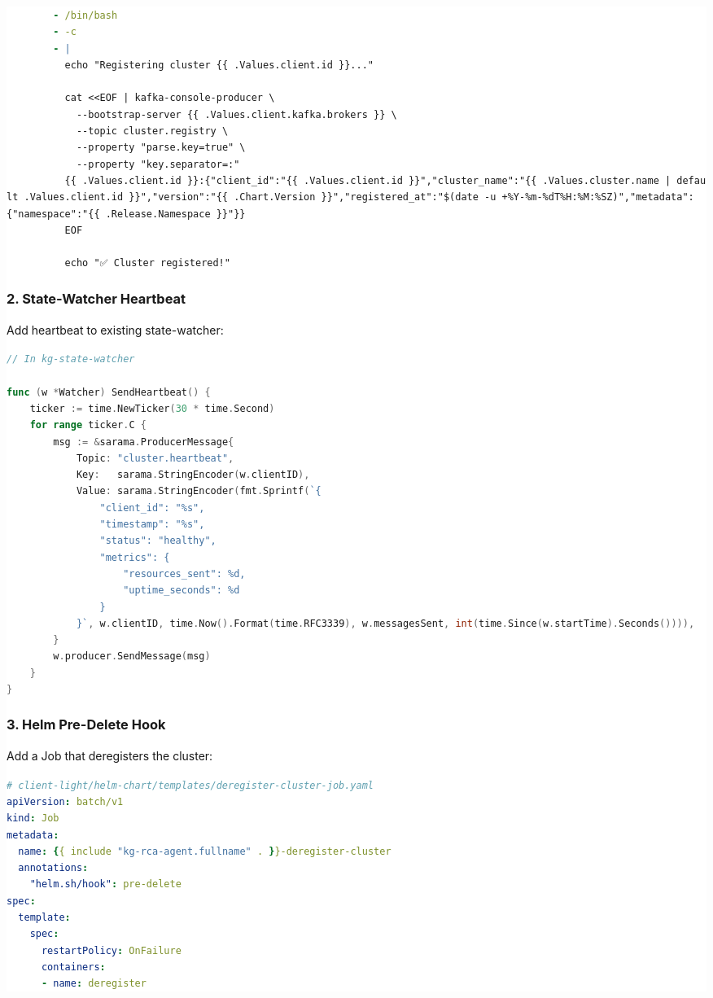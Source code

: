 ```yaml
        - /bin/bash
        - -c
        - |
          echo "Registering cluster {{ .Values.client.id }}..."

          cat <<EOF | kafka-console-producer \
            --bootstrap-server {{ .Values.client.kafka.brokers }} \
            --topic cluster.registry \
            --property "parse.key=true" \
            --property "key.separator=:"
          {{ .Values.client.id }}:{"client_id":"{{ .Values.client.id }}","cluster_name":"{{ .Values.cluster.name | default .Values.client.id }}","version":"{{ .Chart.Version }}","registered_at":"$(date -u +%Y-%m-%dT%H:%M:%SZ)","metadata":{"namespace":"{{ .Release.Namespace }}"}}
          EOF

          echo "✅ Cluster registered!"
```

### 2. State-Watcher Heartbeat

Add heartbeat to existing state-watcher:

```go
// In kg-state-watcher

func (w *Watcher) SendHeartbeat() {
    ticker := time.NewTicker(30 * time.Second)
    for range ticker.C {
        msg := &sarama.ProducerMessage{
            Topic: "cluster.heartbeat",
            Key:   sarama.StringEncoder(w.clientID),
            Value: sarama.StringEncoder(fmt.Sprintf(`{
                "client_id": "%s",
                "timestamp": "%s",
                "status": "healthy",
                "metrics": {
                    "resources_sent": %d,
                    "uptime_seconds": %d
                }
            }`, w.clientID, time.Now().Format(time.RFC3339), w.messagesSent, int(time.Since(w.startTime).Seconds()))),
        }
        w.producer.SendMessage(msg)
    }
}
```

### 3. Helm Pre-Delete Hook

Add a Job that deregisters the cluster:

```yaml
# client-light/helm-chart/templates/deregister-cluster-job.yaml
apiVersion: batch/v1
kind: Job
metadata:
  name: {{ include "kg-rca-agent.fullname" . }}-deregister-cluster
  annotations:
    "helm.sh/hook": pre-delete
spec:
  template:
    spec:
      restartPolicy: OnFailure
      containers:
      - name: deregister
```
